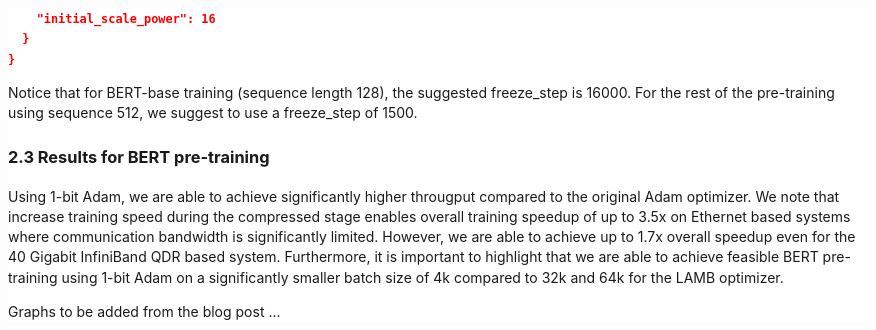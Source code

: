 ```json
    "initial_scale_power": 16
  }
}
```
Notice that for BERT-base training (sequence length 128), the suggested freeze_step is 16000. For the rest of the pre-training using sequence 512, we suggest to use a freeze_step of 1500.

### 2.3 Results for BERT pre-training

Using 1-bit Adam, we are able to achieve significantly higher througput compared to the original Adam optimizer. We note that increase training speed during the compressed stage enables overall training speedup of up to 3.5x on Ethernet based systems where communication bandwidth is significantly limited. However, we are able to achieve up to 1.7x overall speedup even for the 40 Gigabit InfiniBand QDR based system. Furthermore, it is important to highlight that we are able to achieve feasible BERT pre-training using 1-bit Adam on a significantly smaller batch size of 4k compared to 32k and 64k for the LAMB optimizer.

Graphs to be added from the blog post ...
